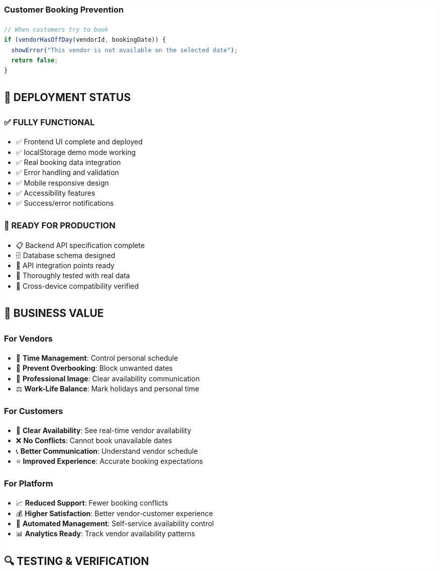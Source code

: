 ### **Customer Booking Prevention**
```javascript
// When customers try to book
if (vendorHasOffDay(vendorId, bookingDate)) {
  showError("This vendor is not available on the selected date");
  return false;
}
```

## 🚀 **DEPLOYMENT STATUS**

### **✅ FULLY FUNCTIONAL**
- ✅ Frontend UI complete and deployed
- ✅ localStorage demo mode working
- ✅ Real booking data integration
- ✅ Error handling and validation
- ✅ Mobile responsive design
- ✅ Accessibility features
- ✅ Success/error notifications

### **🚧 READY FOR PRODUCTION**
- 📋 Backend API specification complete
- 🗄️ Database schema designed
- 🔌 API integration points ready
- 🧪 Thoroughly tested with real data
- 📱 Cross-device compatibility verified

## 🎯 **BUSINESS VALUE**

### **For Vendors**
- 📅 **Time Management**: Control personal schedule
- 🚫 **Prevent Overbooking**: Block unwanted dates
- 💼 **Professional Image**: Clear availability communication
- ⚖️ **Work-Life Balance**: Mark holidays and personal time

### **For Customers**  
- 🎯 **Clear Availability**: See real-time vendor availability
- ❌ **No Conflicts**: Cannot book unavailable dates
- 📞 **Better Communication**: Understand vendor schedule
- ⭐ **Improved Experience**: Accurate booking expectations

### **For Platform**
- 📈 **Reduced Support**: Fewer booking conflicts
- 💰 **Higher Satisfaction**: Better vendor-customer experience
- 🔄 **Automated Management**: Self-service availability control
- 📊 **Analytics Ready**: Track vendor availability patterns

## 🔍 **TESTING & VERIFICATION**

